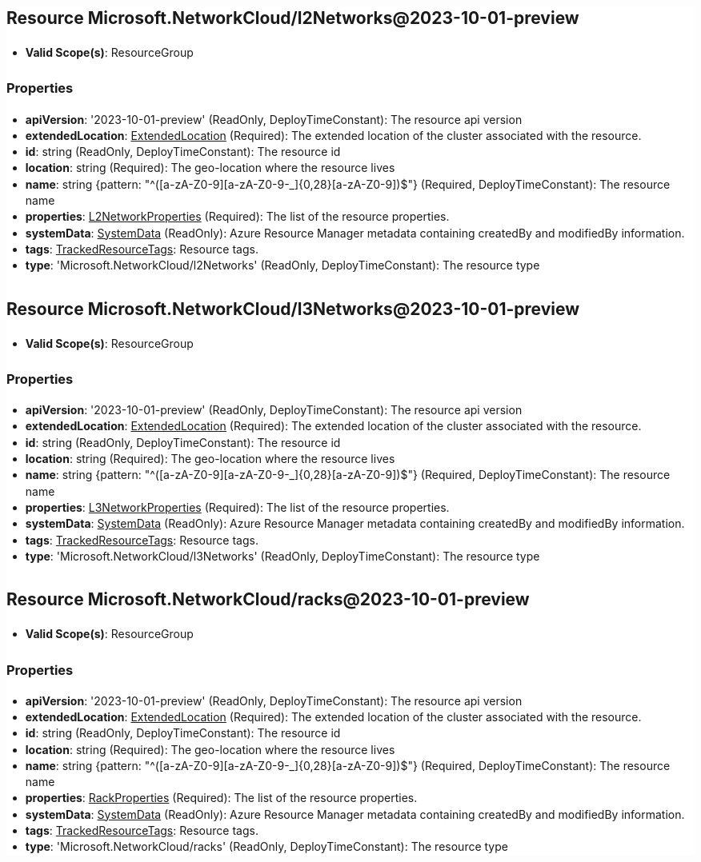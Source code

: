## Resource Microsoft.NetworkCloud/l2Networks@2023-10-01-preview
* **Valid Scope(s)**: ResourceGroup
### Properties
* **apiVersion**: '2023-10-01-preview' (ReadOnly, DeployTimeConstant): The resource api version
* **extendedLocation**: [ExtendedLocation](#extendedlocation) (Required): The extended location of the cluster associated with the resource.
* **id**: string (ReadOnly, DeployTimeConstant): The resource id
* **location**: string (Required): The geo-location where the resource lives
* **name**: string {pattern: "^([a-zA-Z0-9][a-zA-Z0-9-_]{0,28}[a-zA-Z0-9])$"} (Required, DeployTimeConstant): The resource name
* **properties**: [L2NetworkProperties](#l2networkproperties) (Required): The list of the resource properties.
* **systemData**: [SystemData](#systemdata) (ReadOnly): Azure Resource Manager metadata containing createdBy and modifiedBy information.
* **tags**: [TrackedResourceTags](#trackedresourcetags): Resource tags.
* **type**: 'Microsoft.NetworkCloud/l2Networks' (ReadOnly, DeployTimeConstant): The resource type

## Resource Microsoft.NetworkCloud/l3Networks@2023-10-01-preview
* **Valid Scope(s)**: ResourceGroup
### Properties
* **apiVersion**: '2023-10-01-preview' (ReadOnly, DeployTimeConstant): The resource api version
* **extendedLocation**: [ExtendedLocation](#extendedlocation) (Required): The extended location of the cluster associated with the resource.
* **id**: string (ReadOnly, DeployTimeConstant): The resource id
* **location**: string (Required): The geo-location where the resource lives
* **name**: string {pattern: "^([a-zA-Z0-9][a-zA-Z0-9-_]{0,28}[a-zA-Z0-9])$"} (Required, DeployTimeConstant): The resource name
* **properties**: [L3NetworkProperties](#l3networkproperties) (Required): The list of the resource properties.
* **systemData**: [SystemData](#systemdata) (ReadOnly): Azure Resource Manager metadata containing createdBy and modifiedBy information.
* **tags**: [TrackedResourceTags](#trackedresourcetags): Resource tags.
* **type**: 'Microsoft.NetworkCloud/l3Networks' (ReadOnly, DeployTimeConstant): The resource type

## Resource Microsoft.NetworkCloud/racks@2023-10-01-preview
* **Valid Scope(s)**: ResourceGroup
### Properties
* **apiVersion**: '2023-10-01-preview' (ReadOnly, DeployTimeConstant): The resource api version
* **extendedLocation**: [ExtendedLocation](#extendedlocation) (Required): The extended location of the cluster associated with the resource.
* **id**: string (ReadOnly, DeployTimeConstant): The resource id
* **location**: string (Required): The geo-location where the resource lives
* **name**: string {pattern: "^([a-zA-Z0-9][a-zA-Z0-9-_]{0,28}[a-zA-Z0-9])$"} (Required, DeployTimeConstant): The resource name
* **properties**: [RackProperties](#rackproperties) (Required): The list of the resource properties.
* **systemData**: [SystemData](#systemdata) (ReadOnly): Azure Resource Manager metadata containing createdBy and modifiedBy information.
* **tags**: [TrackedResourceTags](#trackedresourcetags): Resource tags.
* **type**: 'Microsoft.NetworkCloud/racks' (ReadOnly, DeployTimeConstant): The resource type

